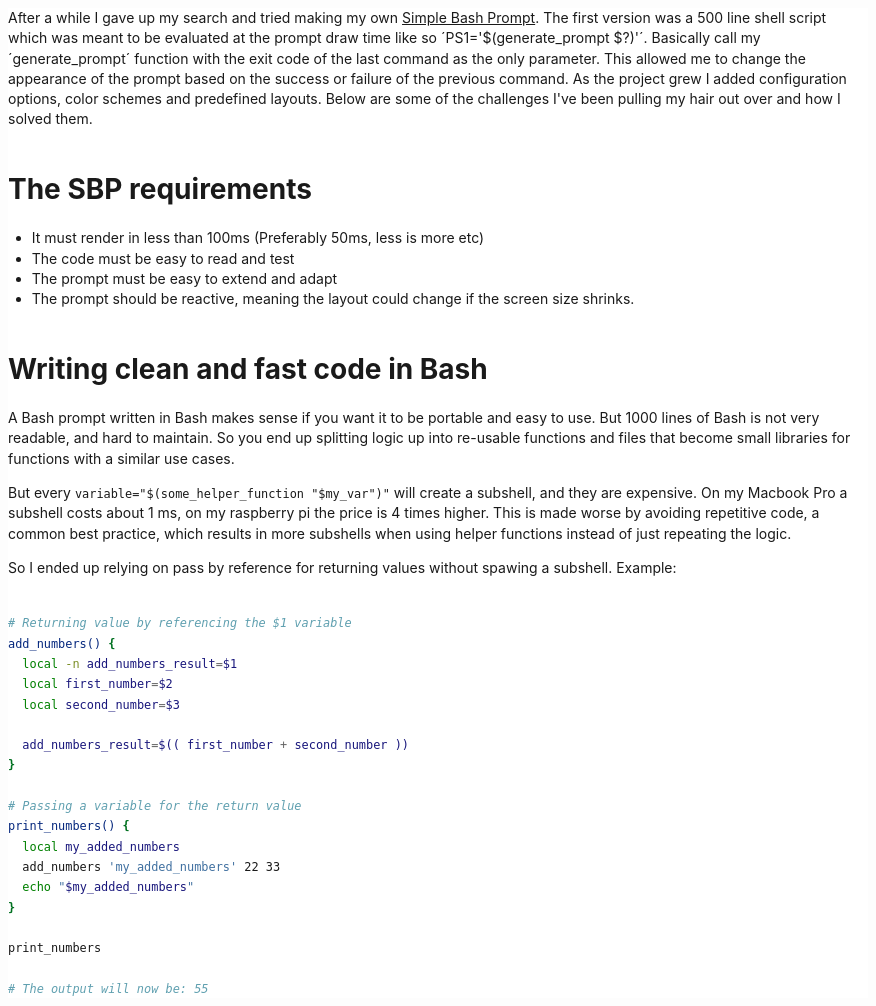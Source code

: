 After a while I gave up my search and tried making my own
[Simple Bash Prompt](https://github.com/brujoand/sbp). The first version was a
500 line shell script which was meant to be evaluated at the prompt draw time
like so ´PS1='$(generate_prompt $?)'´. Basically call my ´generate_prompt´
function with the exit code of the last command as the only parameter. This
allowed me to change the appearance of the prompt based on the success or
failure of the previous command. As the project grew I added configuration
options, color schemes and predefined layouts. Below are some of the challenges
I've been pulling my hair out over and how I solved them.

# The SBP requirements
  - It must render in less than 100ms (Preferably 50ms, less is more etc)
  - The code must be easy to read and test
  - The prompt must be easy to extend and adapt
  - The prompt should be reactive, meaning the layout could change if the screen
  size shrinks.


# Writing clean and fast code in Bash
A Bash prompt written in Bash makes sense if you want it to be portable and easy
to use. But 1000 lines of Bash is not very readable, and hard to maintain. So
you end up splitting logic up into re-usable functions and files that become small
libraries for functions with a similar use cases.

But every `variable="$(some_helper_function "$my_var")"` will create a subshell, and they
are expensive. On my Macbook Pro a subshell costs about 1 ms, on my raspberry
pi the price is 4 times higher. This is made worse by avoiding repetitive code,
a common best practice, which results in more subshells when using helper
functions instead of just repeating the logic.

So I ended up relying on pass by reference for returning values without spawing
a subshell. Example:

```bash

# Returning value by referencing the $1 variable
add_numbers() {
  local -n add_numbers_result=$1
  local first_number=$2
  local second_number=$3

  add_numbers_result=$(( first_number + second_number ))
}

# Passing a variable for the return value
print_numbers() {
  local my_added_numbers
  add_numbers 'my_added_numbers' 22 33
  echo "$my_added_numbers"
}

print_numbers

# The output will now be: 55

```
